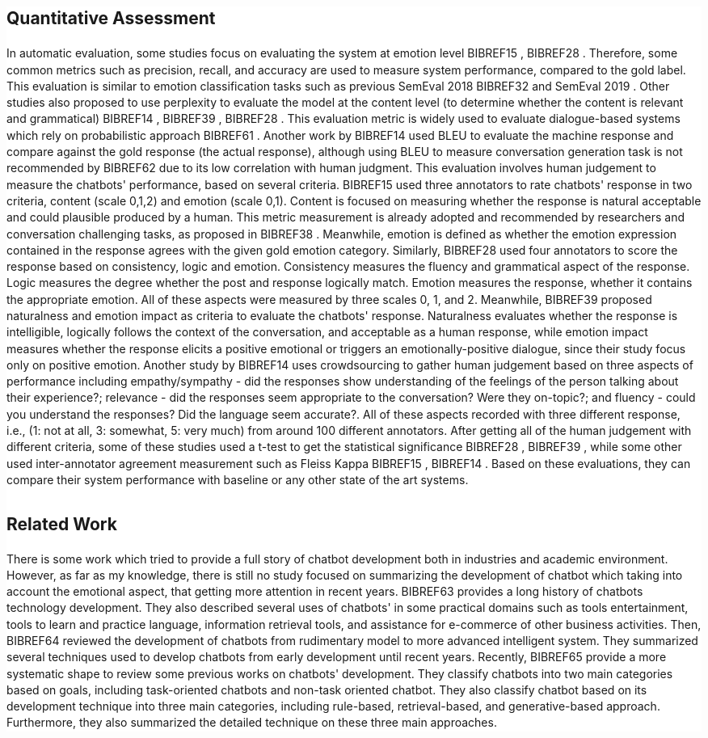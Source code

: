 ## Quantitative Assessment
In automatic evaluation, some studies focus on evaluating the system at emotion level BIBREF15 , BIBREF28 . Therefore, some common metrics such as precision, recall, and accuracy are used to measure system performance, compared to the gold label. This evaluation is similar to emotion classification tasks such as previous SemEval 2018 BIBREF32 and SemEval 2019 . Other studies also proposed to use perplexity to evaluate the model at the content level (to determine whether the content is relevant and grammatical) BIBREF14 , BIBREF39 , BIBREF28 . This evaluation metric is widely used to evaluate dialogue-based systems which rely on probabilistic approach BIBREF61 . Another work by BIBREF14 used BLEU to evaluate the machine response and compare against the gold response (the actual response), although using BLEU to measure conversation generation task is not recommended by BIBREF62 due to its low correlation with human judgment.
This evaluation involves human judgement to measure the chatbots' performance, based on several criteria. BIBREF15 used three annotators to rate chatbots' response in two criteria, content (scale 0,1,2) and emotion (scale 0,1). Content is focused on measuring whether the response is natural acceptable and could plausible produced by a human. This metric measurement is already adopted and recommended by researchers and conversation challenging tasks, as proposed in BIBREF38 . Meanwhile, emotion is defined as whether the emotion expression contained in the response agrees with the given gold emotion category. Similarly, BIBREF28 used four annotators to score the response based on consistency, logic and emotion. Consistency measures the fluency and grammatical aspect of the response. Logic measures the degree whether the post and response logically match. Emotion measures the response, whether it contains the appropriate emotion. All of these aspects were measured by three scales 0, 1, and 2. Meanwhile, BIBREF39 proposed naturalness and emotion impact as criteria to evaluate the chatbots' response. Naturalness evaluates whether the response is intelligible, logically follows the context of the conversation, and acceptable as a human response, while emotion impact measures whether the response elicits a positive emotional or triggers an emotionally-positive dialogue, since their study focus only on positive emotion. Another study by BIBREF14 uses crowdsourcing to gather human judgement based on three aspects of performance including empathy/sympathy - did the responses show understanding of the feelings of the person talking about their experience?; relevance - did the responses seem appropriate to the conversation? Were they on-topic?; and fluency - could you understand the responses? Did the language seem accurate?. All of these aspects recorded with three different response, i.e., (1: not at all, 3: somewhat, 5: very much) from around 100 different annotators. After getting all of the human judgement with different criteria, some of these studies used a t-test to get the statistical significance BIBREF28 , BIBREF39 , while some other used inter-annotator agreement measurement such as Fleiss Kappa BIBREF15 , BIBREF14 . Based on these evaluations, they can compare their system performance with baseline or any other state of the art systems.

## Related Work
There is some work which tried to provide a full story of chatbot development both in industries and academic environment. However, as far as my knowledge, there is still no study focused on summarizing the development of chatbot which taking into account the emotional aspect, that getting more attention in recent years. BIBREF63 provides a long history of chatbots technology development. They also described several uses of chatbots' in some practical domains such as tools entertainment, tools to learn and practice language, information retrieval tools, and assistance for e-commerce of other business activities. Then, BIBREF64 reviewed the development of chatbots from rudimentary model to more advanced intelligent system. They summarized several techniques used to develop chatbots from early development until recent years. Recently, BIBREF65 provide a more systematic shape to review some previous works on chatbots' development. They classify chatbots into two main categories based on goals, including task-oriented chatbots and non-task oriented chatbot. They also classify chatbot based on its development technique into three main categories, including rule-based, retrieval-based, and generative-based approach. Furthermore, they also summarized the detailed technique on these three main approaches.
